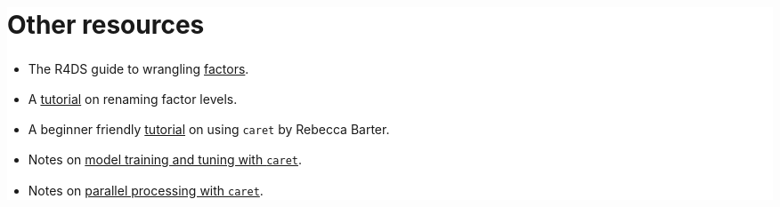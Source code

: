 # Other resources

  - The R4DS guide to wrangling
    [factors](https://r4ds.had.co.nz/factors.html).

  - A
    [tutorial](http://www.cookbook-r.com/Manipulating_data/Renaming_levels_of_a_factor/)
    on renaming factor levels.

  - A beginner friendly
    [tutorial](www.rebeccabarter.com/blog/2017-11-17-caret_tutorial/) on
    using `caret` by Rebecca Barter.

  - Notes on [model training and tuning with
    `caret`](https://topepo.github.io/caret/model-training-and-tuning.html#customizing-the-tuning-process).

  - Notes on [parallel processing with
    `caret`](https://topepo.github.io/caret/parallel-processing.html).

